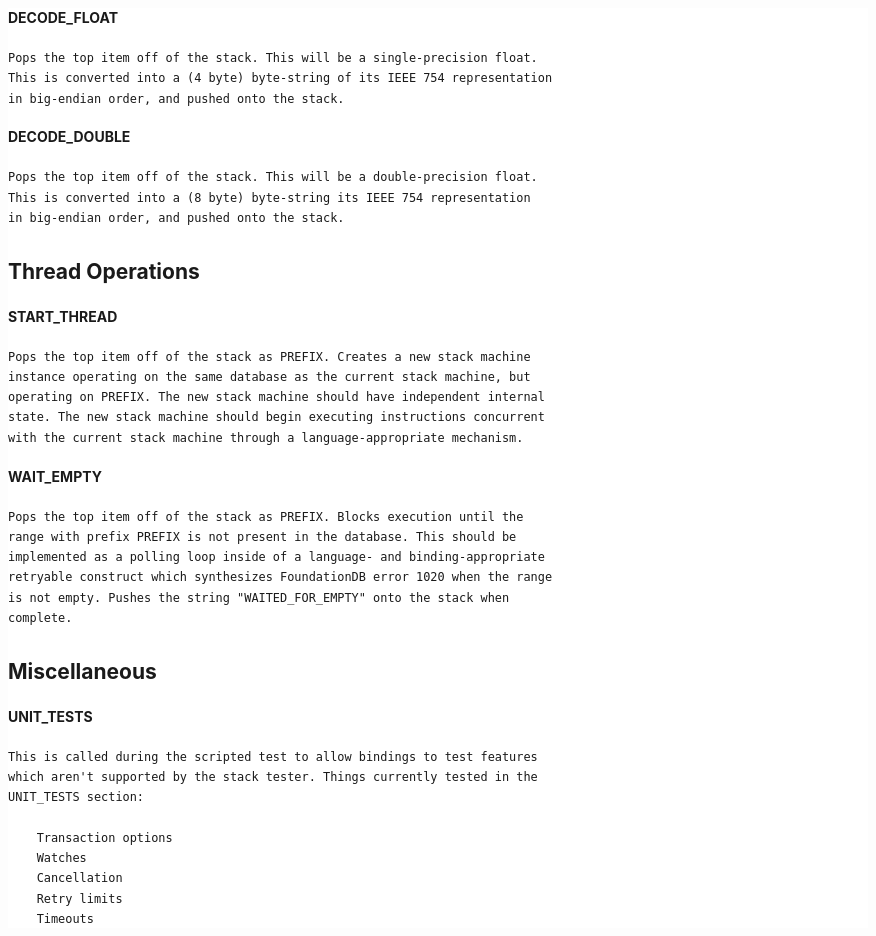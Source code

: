#### DECODE_FLOAT

    Pops the top item off of the stack. This will be a single-precision float.
    This is converted into a (4 byte) byte-string of its IEEE 754 representation
    in big-endian order, and pushed onto the stack.

#### DECODE_DOUBLE

    Pops the top item off of the stack. This will be a double-precision float.
    This is converted into a (8 byte) byte-string its IEEE 754 representation
    in big-endian order, and pushed onto the stack.


Thread Operations
-----------------

#### START_THREAD

    Pops the top item off of the stack as PREFIX. Creates a new stack machine
    instance operating on the same database as the current stack machine, but
    operating on PREFIX. The new stack machine should have independent internal
    state. The new stack machine should begin executing instructions concurrent
    with the current stack machine through a language-appropriate mechanism.

#### WAIT_EMPTY

    Pops the top item off of the stack as PREFIX. Blocks execution until the
    range with prefix PREFIX is not present in the database. This should be
    implemented as a polling loop inside of a language- and binding-appropriate
    retryable construct which synthesizes FoundationDB error 1020 when the range
    is not empty. Pushes the string "WAITED_FOR_EMPTY" onto the stack when
    complete.

Miscellaneous
-------------

#### UNIT_TESTS

    This is called during the scripted test to allow bindings to test features
    which aren't supported by the stack tester. Things currently tested in the
    UNIT_TESTS section:

        Transaction options
        Watches
        Cancellation
        Retry limits
        Timeouts
